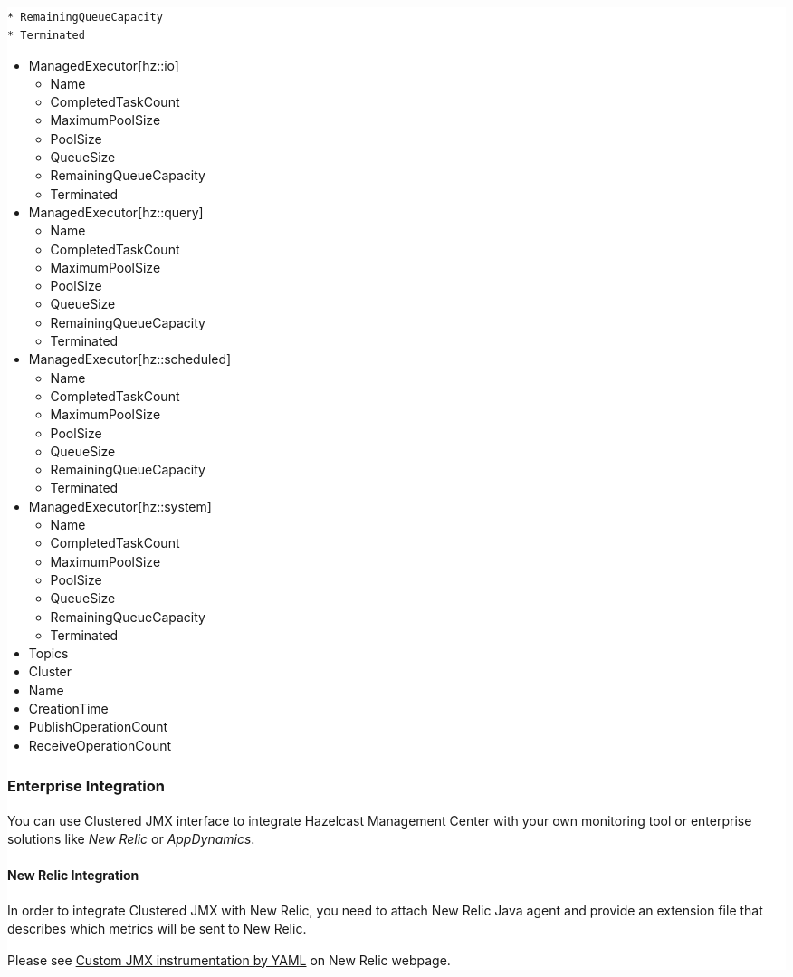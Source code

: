     * RemainingQueueCapacity
    * Terminated
  * ManagedExecutor[hz::io]
    * Name
    * CompletedTaskCount
    * MaximumPoolSize
    * PoolSize
    * QueueSize
    * RemainingQueueCapacity
    * Terminated
  * ManagedExecutor[hz::query]
    * Name
    * CompletedTaskCount
    * MaximumPoolSize
    * PoolSize
    * QueueSize
    * RemainingQueueCapacity
    * Terminated
  * ManagedExecutor[hz::scheduled]
    * Name
    * CompletedTaskCount
    * MaximumPoolSize
    * PoolSize
    * QueueSize
    * RemainingQueueCapacity
    * Terminated
  * ManagedExecutor[hz::system]
    * Name
    * CompletedTaskCount
    * MaximumPoolSize
    * PoolSize
    * QueueSize
    * RemainingQueueCapacity
    * Terminated  
*  Topics
  * Cluster
  * Name
  * CreationTime
  * PublishOperationCount
  * ReceiveOperationCount


### Enterprise Integration

You can use Clustered JMX interface to integrate Hazelcast Management Center with your own monitoring tool or enterprise solutions like *New Relic* or *AppDynamics*.

#### New Relic Integration

In order to integrate Clustered JMX with New Relic, you need to attach New Relic Java agent and provide an extension file that describes which metrics will be sent to New Relic.

Please see [Custom JMX instrumentation by YAML](http://docs.newrelic.com/docs/java/custom-jmx-instrumentation-by-yml) on New Relic webpage.
